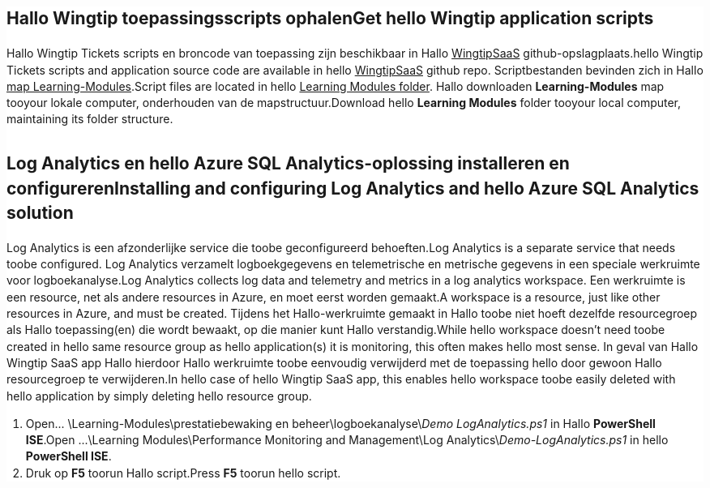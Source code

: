 ## <a name="get-hello-wingtip-application-scripts"></a><span data-ttu-id="6d08f-136">Hallo Wingtip toepassingsscripts ophalen</span><span class="sxs-lookup"><span data-stu-id="6d08f-136">Get hello Wingtip application scripts</span></span>

<span data-ttu-id="6d08f-137">Hallo Wingtip Tickets scripts en broncode van toepassing zijn beschikbaar in Hallo [WingtipSaaS](https://github.com/Microsoft/WingtipSaaS) github-opslagplaats.</span><span class="sxs-lookup"><span data-stu-id="6d08f-137">hello Wingtip Tickets scripts and application source code are available in hello [WingtipSaaS](https://github.com/Microsoft/WingtipSaaS) github repo.</span></span> <span data-ttu-id="6d08f-138">Scriptbestanden bevinden zich in Hallo [map Learning-Modules](https://github.com/Microsoft/WingtipSaaS/tree/master/Learning%20Modules).</span><span class="sxs-lookup"><span data-stu-id="6d08f-138">Script files are located in hello [Learning Modules folder](https://github.com/Microsoft/WingtipSaaS/tree/master/Learning%20Modules).</span></span> <span data-ttu-id="6d08f-139">Hallo downloaden **Learning-Modules** map tooyour lokale computer, onderhouden van de mapstructuur.</span><span class="sxs-lookup"><span data-stu-id="6d08f-139">Download hello **Learning Modules** folder tooyour local computer, maintaining its folder structure.</span></span>

## <a name="installing-and-configuring-log-analytics-and-hello-azure-sql-analytics-solution"></a><span data-ttu-id="6d08f-140">Log Analytics en hello Azure SQL Analytics-oplossing installeren en configureren</span><span class="sxs-lookup"><span data-stu-id="6d08f-140">Installing and configuring Log Analytics and hello Azure SQL Analytics solution</span></span>

<span data-ttu-id="6d08f-141">Log Analytics is een afzonderlijke service die toobe geconfigureerd behoeften.</span><span class="sxs-lookup"><span data-stu-id="6d08f-141">Log Analytics is a separate service that needs toobe configured.</span></span> <span data-ttu-id="6d08f-142">Log Analytics verzamelt logboekgegevens en telemetrische en metrische gegevens in een speciale werkruimte voor logboekanalyse.</span><span class="sxs-lookup"><span data-stu-id="6d08f-142">Log Analytics collects log data and telemetry and metrics in a log analytics workspace.</span></span> <span data-ttu-id="6d08f-143">Een werkruimte is een resource, net als andere resources in Azure, en moet eerst worden gemaakt.</span><span class="sxs-lookup"><span data-stu-id="6d08f-143">A workspace is a resource, just like other resources in Azure, and must be created.</span></span> <span data-ttu-id="6d08f-144">Tijdens het Hallo-werkruimte gemaakt in Hallo toobe niet hoeft dezelfde resourcegroep als Hallo toepassing(en) die wordt bewaakt, op die manier kunt Hallo verstandig.</span><span class="sxs-lookup"><span data-stu-id="6d08f-144">While hello workspace doesn’t need toobe created in hello same resource group as hello application(s) it is monitoring, this often makes hello most sense.</span></span> <span data-ttu-id="6d08f-145">In geval van Hallo Wingtip SaaS app Hallo hierdoor Hallo werkruimte toobe eenvoudig verwijderd met de toepassing hello door gewoon Hallo resourcegroep te verwijderen.</span><span class="sxs-lookup"><span data-stu-id="6d08f-145">In hello case of hello Wingtip SaaS app, this enables hello workspace toobe easily deleted with hello application by simply deleting hello resource group.</span></span>

1. <span data-ttu-id="6d08f-146">Open... \\Learning-Modules\\prestatiebewaking en beheer\\logboekanalyse\\*Demo LogAnalytics.ps1* in Hallo **PowerShell ISE**.</span><span class="sxs-lookup"><span data-stu-id="6d08f-146">Open ...\\Learning Modules\\Performance Monitoring and Management\\Log Analytics\\*Demo-LogAnalytics.ps1* in hello **PowerShell ISE**.</span></span>
1. <span data-ttu-id="6d08f-147">Druk op **F5** toorun Hallo script.</span><span class="sxs-lookup"><span data-stu-id="6d08f-147">Press **F5** toorun hello script.</span></span>
